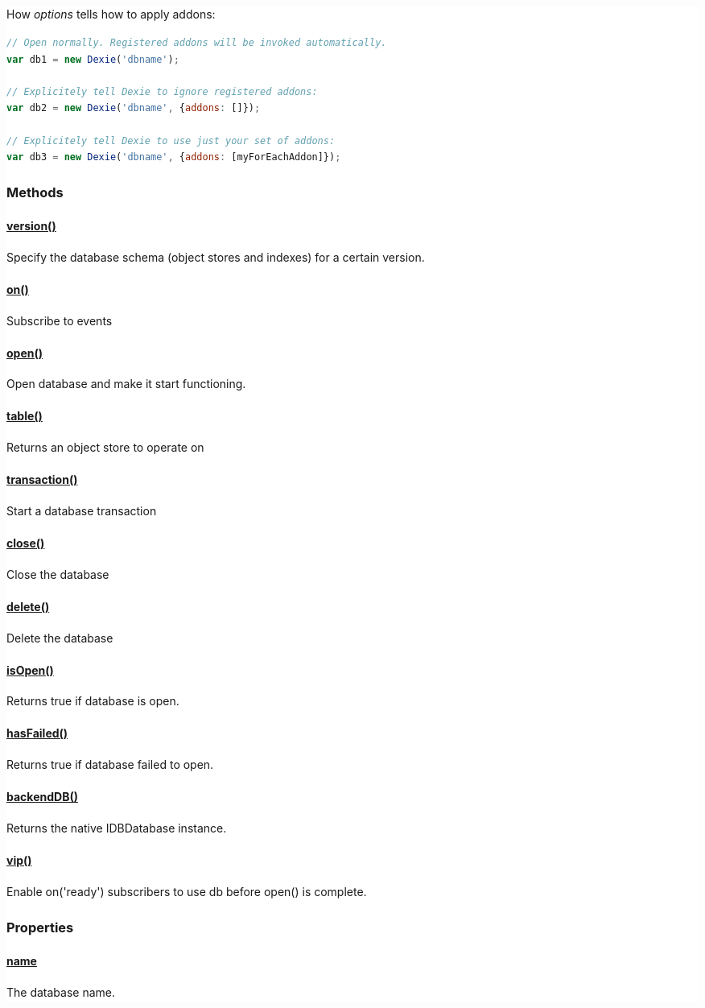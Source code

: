 How *options* tells how to apply addons:

```javascript
// Open normally. Registered addons will be invoked automatically.
var db1 = new Dexie('dbname');

// Explicitely tell Dexie to ignore registered addons:
var db2 = new Dexie('dbname', {addons: []});

// Explicitely tell Dexie to use just your set of addons:
var db3 = new Dexie('dbname', {addons: [myForEachAddon]});
```

### Methods

#### [version()](/docs/Dexie/Dexie.version())
Specify the database schema (object stores and indexes) for a certain version.

#### [on()](/docs/Dexie/Dexie.on())
Subscribe to events

#### [open()](/docs/Dexie/Dexie.open())
Open database and make it start functioning.

#### [table()](/docs/Dexie/Dexie.table())
Returns an object store to operate on

#### [transaction()](/docs/Dexie/Dexie.transaction())
Start a database transaction

#### [close()](/docs/Dexie/Dexie.close())
Close the database

#### [delete()](/docs/Dexie/Dexie.delete())
Delete the database

#### [isOpen()](/docs/Dexie/Dexie.isOpen())
Returns true if database is open.

#### [hasFailed()](/docs/Dexie/Dexie.hasFailed())
Returns true if database failed to open.

#### [backendDB()](/docs/Dexie/Dexie.backendDB())
Returns the native IDBDatabase instance.

#### [vip()](/docs/Dexie/Dexie.vip())
Enable on('ready') subscribers to use db before open() is complete.

### Properties

#### [name](/docs/Dexie/Dexie.name)
The database name.

